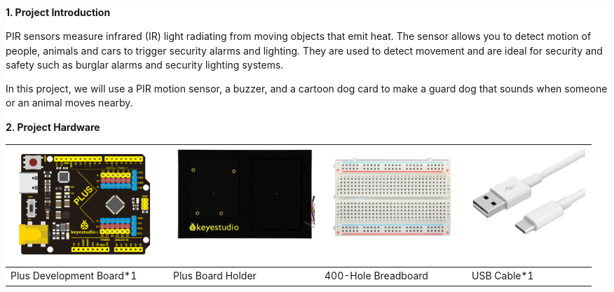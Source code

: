 **1. Project Introduction**

PIR sensors measure infrared (IR) light radiating from moving objects that emit heat. The sensor allows you to detect motion of people, animals and cars to trigger security alarms and lighting. They are used to detect movement and are ideal for security and safety such as burglar alarms and security lighting systems.

In this project, we will use a PIR motion sensor, a buzzer, and a cartoon dog card to make a guard dog that sounds when someone or an animal moves nearby.

**2. Project Hardware**

| ![](media/f4146601f8c339ab8dd8d809dd8f2a6f.png) | ![](media/51bae5ab9f402a181a081ac1ec81100a.png)                        | ![](media/4acb8663d8eefd6412faf78c4e857d6a.png) | ![](media/1896ff0625b4ab1415733f26319421bb.png) |
|-------------------------------------------------|------------------------------------------------------------------------|-------------------------------------------------|-------------------------------------------------|
| Plus Development Board\*1                       | Plus Board Holder                                                      | 400-Hole Breadboard                             | USB Cable\*1                                    |